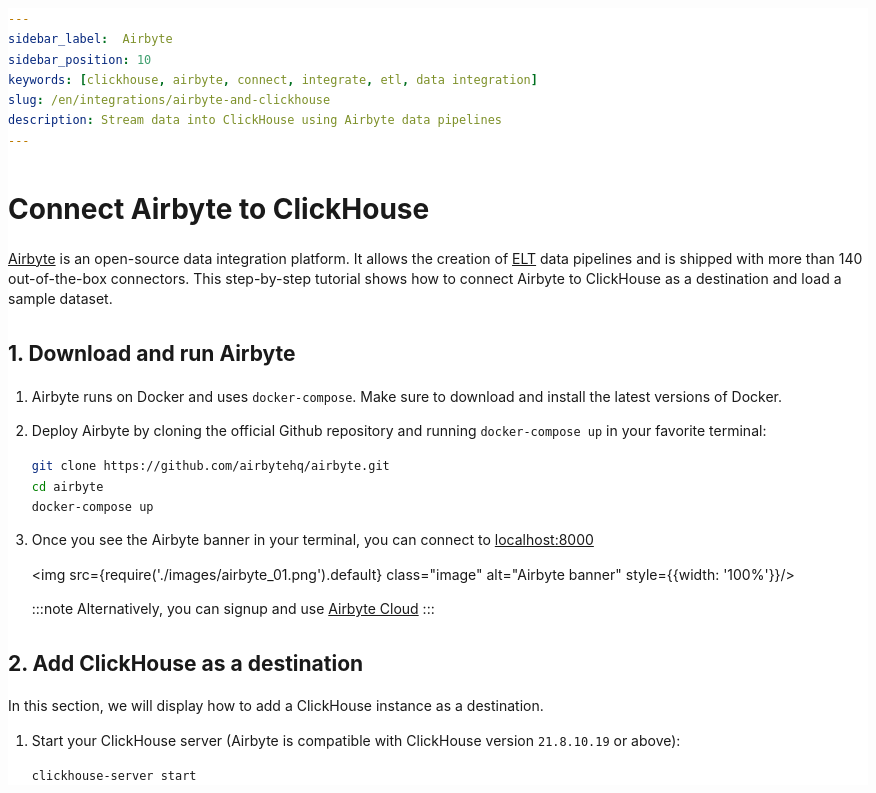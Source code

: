 ```yaml
---
sidebar_label:  Airbyte
sidebar_position: 10
keywords: [clickhouse, airbyte, connect, integrate, etl, data integration]
slug: /en/integrations/airbyte-and-clickhouse
description: Stream data into ClickHouse using Airbyte data pipelines
---
```


# Connect Airbyte to ClickHouse

<a href="https://www.airbyte.com/" target="_blank">Airbyte</a> is an open-source data integration platform. It allows the creation of <a href="https://airbyte.com/blog/why-the-future-of-etl-is-not-elt-but-el" target="_blank">ELT</a> data pipelines and is shipped with more than 140 out-of-the-box connectors. This step-by-step tutorial shows how to connect Airbyte to ClickHouse as a destination and load a sample dataset.


## 1. Download and run Airbyte


1. Airbyte runs on Docker and uses `docker-compose`. Make sure to download and install the latest versions of Docker.

2. Deploy Airbyte by cloning the official Github repository and running `docker-compose up` in your favorite terminal:

	```bash
	git clone https://github.com/airbytehq/airbyte.git
	cd airbyte
	docker-compose up
	```

4. Once you see the Airbyte banner in your terminal, you can connect to <a href="http://localhost:8000" target="_blank">localhost:8000</a>

    <img src={require('./images/airbyte_01.png').default} class="image" alt="Airbyte banner" style={{width: '100%'}}/>

	:::note
	Alternatively, you can signup and use <a href="https://docs.airbyte.com/deploying-airbyte/on-cloud" target="_blank">Airbyte Cloud</a>
	:::

## 2. Add ClickHouse as a destination

In this section, we will display how to add a ClickHouse instance as a destination.

1. Start your ClickHouse server (Airbyte is compatible with ClickHouse version `21.8.10.19` or above):

	```bash
	clickhouse-server start
	```
